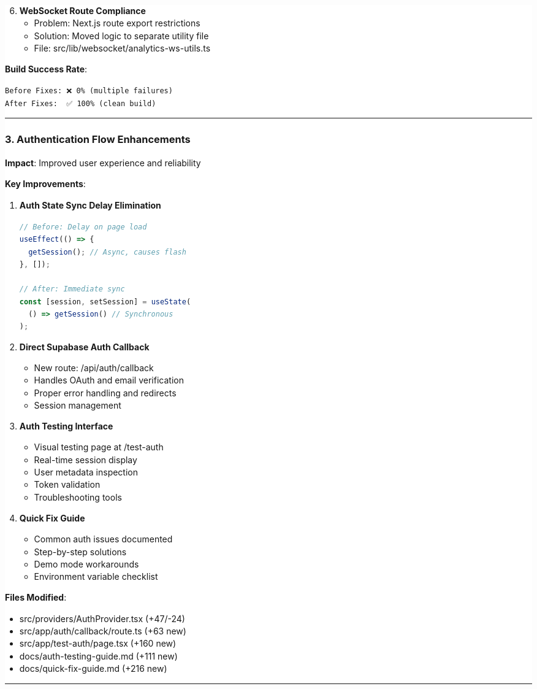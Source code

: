 6. **WebSocket Route Compliance**
   - Problem: Next.js route export restrictions
   - Solution: Moved logic to separate utility file
   - File: src/lib/websocket/analytics-ws-utils.ts

**Build Success Rate**:
```
Before Fixes: ❌ 0% (multiple failures)
After Fixes:  ✅ 100% (clean build)
```

---

### 3. Authentication Flow Enhancements
**Impact**: Improved user experience and reliability

**Key Improvements**:

1. **Auth State Sync Delay Elimination**
   ```typescript
   // Before: Delay on page load
   useEffect(() => {
     getSession(); // Async, causes flash
   }, []);

   // After: Immediate sync
   const [session, setSession] = useState(
     () => getSession() // Synchronous
   );
   ```

2. **Direct Supabase Auth Callback**
   - New route: /api/auth/callback
   - Handles OAuth and email verification
   - Proper error handling and redirects
   - Session management

3. **Auth Testing Interface**
   - Visual testing page at /test-auth
   - Real-time session display
   - User metadata inspection
   - Token validation
   - Troubleshooting tools

4. **Quick Fix Guide**
   - Common auth issues documented
   - Step-by-step solutions
   - Demo mode workarounds
   - Environment variable checklist

**Files Modified**:
- src/providers/AuthProvider.tsx (+47/-24)
- src/app/auth/callback/route.ts (+63 new)
- src/app/test-auth/page.tsx (+160 new)
- docs/auth-testing-guide.md (+111 new)
- docs/quick-fix-guide.md (+216 new)

---
